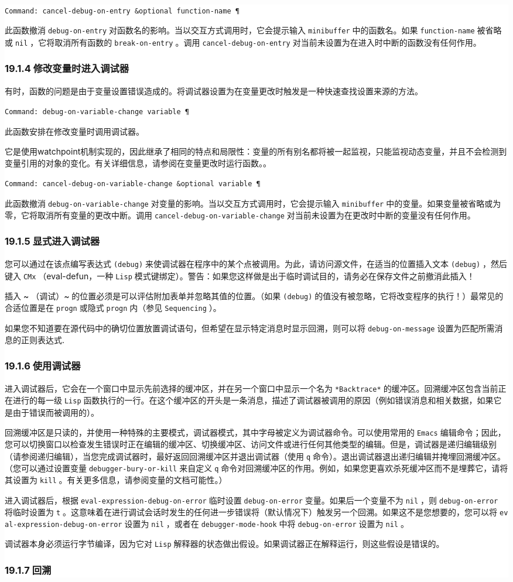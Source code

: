     Command: cancel-debug-on-entry &optional function-name ¶

此函数撤消 `debug-on-entry` 对函数名的影响。当以交互方式调用时，它会提示输入 `minibuffer` 中的函数名。如果 `function-name` 被省略或 `nil`  ，它将取消所有函数的 `break-on-entry` 。调用 `cancel-debug-on-entry` 对当前未设置为在进入时中断的函数没有任何作用。


<a id="org9223e35"></a>

### 19.1.4 修改变量时进入调试器

有时，函数的问题是由于变量设置错误造成的。将调试器设置为在变量更改时触发是一种快速查找设置来源的方法。

    Command: debug-on-variable-change variable ¶

此函数安排在修改变量时调用调试器。

它是使用watchpoint机制实现的，因此继承了相同的特点和局限性：变量的所有别名都将被一起监视，只能监视动态变量，并且不会检测到变量引用的对象的变化。有关详细信息，请参阅在变量更改时运行函数。。

    Command: cancel-debug-on-variable-change &optional variable ¶

此函数撤消 `debug-on-variable-change` 对变量的影响。当以交互方式调用时，它会提示输入 `minibuffer` 中的变量。如果变量被省略或为零，它将取消所有变量的更改中断。调用 `cancel-debug-on-variable-change` 对当前未设置为在更改时中断的变量没有任何作用。


<a id="org2ed5099"></a>

### 19.1.5 显式进入调试器

您可以通过在该点编写表达式 `(debug)` 来使调试器在程序中的某个点被调用。为此，请访问源文件，在适当的位置插入文本 `(debug)`  ，然后键入 `CMx` （eval-defun，一种 `Lisp` 模式键绑定）。警告：如果您这样做是出于临时调试目的，请务必在保存文件之前撤消此插入！

插入 ~ （调试）~ 的位置必须是可以评估附加表单并忽略其值的位置。（如果 `(debug)` 的值没有被忽略，它将改​​变程序的执行！）最常见的合适位置是在 `progn` 或隐式 `progn` 内（参见 `Sequencing` ）。

如果您不知道要在源代码中的确切位置放置调试语句，但希望在显示特定消息时显示回溯，则可以将 `debug-on-message` 设置为匹配所需消息的正则表达式.


<a id="org951a894"></a>

### 19.1.6 使用调试器

进入调试器后，它会在一个窗口中显示先前选择的缓冲区，并在另一个窗口中显示一个名为 `*Backtrace*` 的缓冲区。回溯缓冲区包含当前正在进行的每一级 `Lisp` 函数执行的一行。在这个缓冲区的开头是一条消息，描述了调试器被调用的原因（例如错误消息和相关数据，如果它是由于错误而被调用的）。

回溯缓冲区是只读的，并使用一种特殊的主要模式，调试器模式，其中字母被定义为调试器命令。可以使用常用的 `Emacs` 编辑命令；因此，您可以切换窗口以检查发生错误时正在编辑的缓冲区、切换缓冲区、访问文件或进行任何其他类型的编辑。但是，调试器是递归编辑级别（请参阅递归编辑），当您完成调试器时，最好返回回溯缓冲区并退出调试器（使用 `q` 命令）。退出调试器退出递归编辑并掩埋回溯缓冲区。（您可以通过设置变量 `debugger-bury-or-kill` 来自定义 `q` 命令对回溯缓冲区的作用。例如，如果您更喜欢杀死缓冲区而不是埋葬它，请将其设置为 `kill` 。有关更多信息，请参阅变量的文档可能性。）

进入调试器后，根据 `eval-expression-debug-on-error` 临时设置 `debug-on-error` 变量。如果后一个变量不为 `nil`  ，则 `debug-on-error` 将临时设置为 `t` 。这意味着在进行调试会话时发生的任何进一步错误将（默认情况下）触发另一个回溯。如果这不是您想要的，您可以将 `eval-expression-debug-on-error` 设置为 `nil`  ，或者在 `debugger-mode-hook` 中将 `debug-on-error` 设置为 `nil`  。

调试器本身必须运行字节编译，因为它对 `Lisp` 解释器的状态做出假设。如果调试器正在解释运行，则这些假设是错误的。


<a id="org81c35ea"></a>

### 19.1.7 回溯
